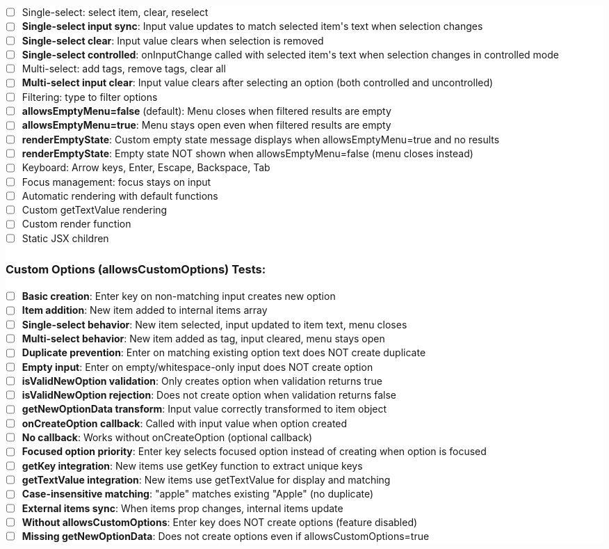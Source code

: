 - [ ] Single-select: select item, clear, reselect
- [ ] **Single-select input sync**: Input value updates to match selected item's
      text when selection changes
- [ ] **Single-select clear**: Input value clears when selection is removed
- [ ] **Single-select controlled**: onInputChange called with selected item's
      text when selection changes in controlled mode
- [ ] Multi-select: add tags, remove tags, clear all
- [ ] **Multi-select input clear**: Input value clears after selecting an option
      (both controlled and uncontrolled)
- [ ] Filtering: type to filter options
- [ ] **allowsEmptyMenu=false** (default): Menu closes when filtered results are
      empty
- [ ] **allowsEmptyMenu=true**: Menu stays open even when filtered results are
      empty
- [ ] **renderEmptyState**: Custom empty state message displays when
      allowsEmptyMenu=true and no results
- [ ] **renderEmptyState**: Empty state NOT shown when allowsEmptyMenu=false
      (menu closes instead)
- [ ] Keyboard: Arrow keys, Enter, Escape, Backspace, Tab
- [ ] Focus management: focus stays on input
- [ ] Automatic rendering with default functions
- [ ] Custom getTextValue rendering
- [ ] Custom render function
- [ ] Static JSX children

### Custom Options (allowsCustomOptions) Tests:

- [ ] **Basic creation**: Enter key on non-matching input creates new option
- [ ] **Item addition**: New item added to internal items array
- [ ] **Single-select behavior**: New item selected, input updated to item text,
      menu closes
- [ ] **Multi-select behavior**: New item added as tag, input cleared, menu
      stays open
- [ ] **Duplicate prevention**: Enter on matching existing option text does NOT
      create duplicate
- [ ] **Empty input**: Enter on empty/whitespace-only input does NOT create
      option
- [ ] **isValidNewOption validation**: Only creates option when validation
      returns true
- [ ] **isValidNewOption rejection**: Does not create option when validation
      returns false
- [ ] **getNewOptionData transform**: Input value correctly transformed to item
      object
- [ ] **onCreateOption callback**: Called with input value when option created
- [ ] **No callback**: Works without onCreateOption (optional callback)
- [ ] **Focused option priority**: Enter key selects focused option instead of
      creating when option is focused
- [ ] **getKey integration**: New items use getKey function to extract unique
      keys
- [ ] **getTextValue integration**: New items use getTextValue for display and
      matching
- [ ] **Case-insensitive matching**: "apple" matches existing "Apple" (no
      duplicate)
- [ ] **External items sync**: When items prop changes, internal items update
- [ ] **Without allowsCustomOptions**: Enter key does NOT create options
      (feature disabled)
- [ ] **Missing getNewOptionData**: Does not create options even if
      allowsCustomOptions=true
